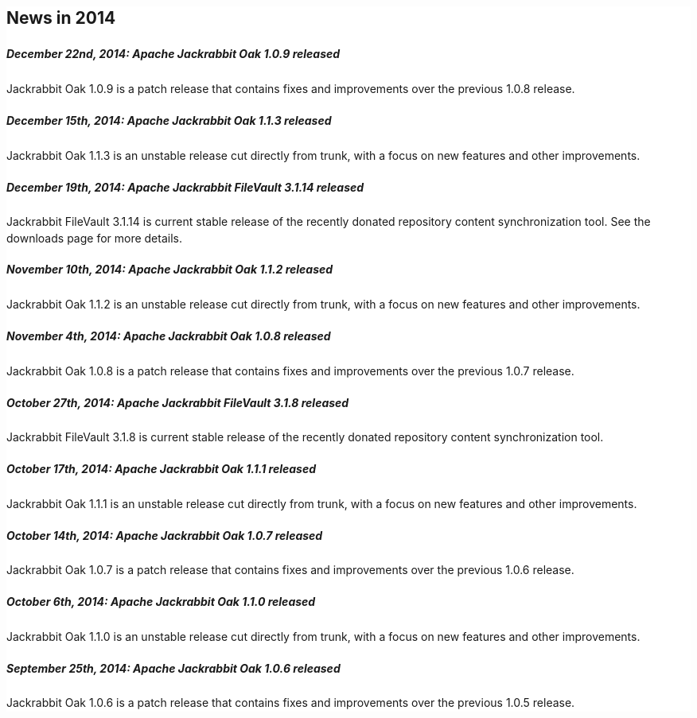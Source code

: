 News in 2014
------------

##### December 22nd, 2014: Apache Jackrabbit Oak 1.0.9 released
Jackrabbit Oak 1.0.9 is a patch release that contains fixes and improvements over the previous 1.0.8 release.

##### December 15th, 2014: Apache Jackrabbit Oak 1.1.3 released
Jackrabbit Oak 1.1.3 is an unstable release cut directly from trunk, with a focus on new features and other improvements.

##### December 19th, 2014: Apache Jackrabbit FileVault 3.1.14 released
Jackrabbit FileVault 3.1.14 is current stable release of the recently donated repository content synchronization tool. 
See the downloads page for more details.

##### November 10th, 2014: Apache Jackrabbit Oak 1.1.2 released
Jackrabbit Oak 1.1.2 is an unstable release cut directly from trunk, with a focus on new features and other improvements.

##### November 4th, 2014: Apache Jackrabbit Oak 1.0.8 released
Jackrabbit Oak 1.0.8 is a patch release that contains fixes and improvements over the previous 1.0.7 release.

##### October 27th, 2014: Apache Jackrabbit FileVault 3.1.8 released
Jackrabbit FileVault 3.1.8 is current stable release of the recently donated repository content synchronization tool.

##### October 17th, 2014: Apache Jackrabbit Oak 1.1.1 released
Jackrabbit Oak 1.1.1 is an unstable release cut directly from trunk, with a focus on new features and other improvements.

##### October 14th, 2014: Apache Jackrabbit Oak 1.0.7 released
Jackrabbit Oak 1.0.7 is a patch release that contains fixes and improvements over the previous 1.0.6 release.

##### October 6th, 2014: Apache Jackrabbit Oak 1.1.0 released
Jackrabbit Oak 1.1.0 is an unstable release cut directly from trunk, with a focus on new features and other improvements.

##### September 25th, 2014: Apache Jackrabbit Oak 1.0.6 released
Jackrabbit Oak 1.0.6 is a patch release that contains fixes and improvements over the previous 1.0.5 release.

